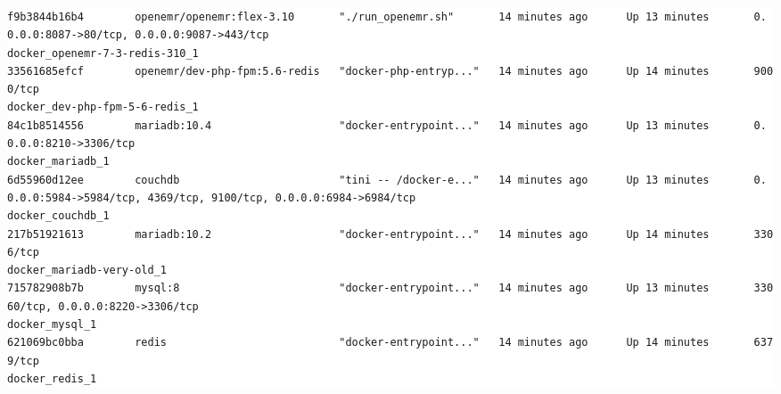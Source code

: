 ```
f9b3844b16b4        openemr/openemr:flex-3.10       "./run_openemr.sh"       14 minutes ago      Up 13 minutes       0.0.0.0:8087->80/tcp, 0.0.0.0:9087->443/tcp                                                                                                                                                                                                                                                                                                                                                                                                                                                                                                                                                                                                            docker_openemr-7-3-redis-310_1
33561685efcf        openemr/dev-php-fpm:5.6-redis   "docker-php-entryp..."   14 minutes ago      Up 14 minutes       9000/tcp                                                                                                                                                                                                                                                                                                                                                                                                                                                                                                                                                                                                                                               docker_dev-php-fpm-5-6-redis_1
84c1b8514556        mariadb:10.4                    "docker-entrypoint..."   14 minutes ago      Up 13 minutes       0.0.0.0:8210->3306/tcp                                                                                                                                                                                                                                                                                                                                                                                                                                                                                                                                                                                                                                 docker_mariadb_1
6d55960d12ee        couchdb                         "tini -- /docker-e..."   14 minutes ago      Up 13 minutes       0.0.0.0:5984->5984/tcp, 4369/tcp, 9100/tcp, 0.0.0.0:6984->6984/tcp                                                                                                                                                                                                                                                                                                                                                                                                                                                                                                                                                                                     docker_couchdb_1
217b51921613        mariadb:10.2                    "docker-entrypoint..."   14 minutes ago      Up 14 minutes       3306/tcp                                                                                                                                                                                                                                                                                                                                                                                                                                                                                                                                                                                                                                               docker_mariadb-very-old_1
715782908b7b        mysql:8                         "docker-entrypoint..."   14 minutes ago      Up 13 minutes       33060/tcp, 0.0.0.0:8220->3306/tcp                                                                                                                                                                                                                                                                                                                                                                                                                                                                                                                                                                                                                      docker_mysql_1
621069bc0bba        redis                           "docker-entrypoint..."   14 minutes ago      Up 14 minutes       6379/tcp                                                                                                                                                                                                                                                                                                                                                                                                                                                                                                                                                                                                                                               docker_redis_1
```
